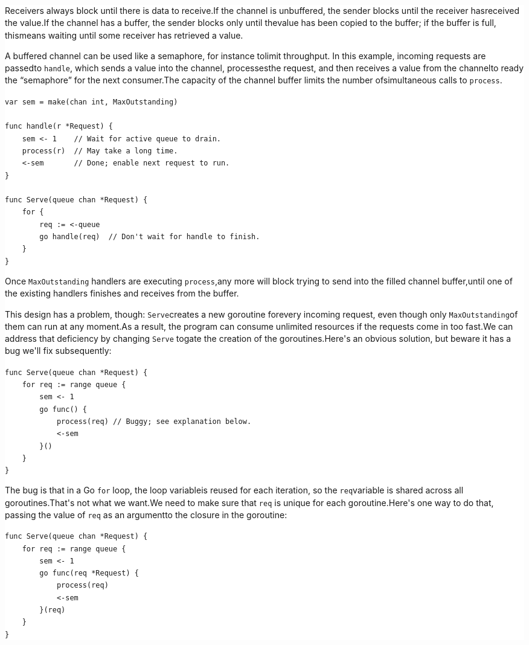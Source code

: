 Receivers always block until there is data to receive.If the channel is unbuffered, the sender blocks until the receiver hasreceived the value.If the channel has a buffer, the sender blocks only until thevalue has been copied to the buffer; if the buffer is full, thismeans waiting until some receiver has retrieved a value.

A buffered channel can be used like a semaphore, for instance tolimit throughput.  In this example, incoming requests are passedto `handle`, which sends a value into the channel, processesthe request, and then receives a value from the channelto ready the “semaphore” for the next consumer.The capacity of the channel buffer limits the number ofsimultaneous calls to `process`.

```
var sem = make(chan int, MaxOutstanding)

func handle(r *Request) {
    sem <- 1    // Wait for active queue to drain.
    process(r)  // May take a long time.
    <-sem       // Done; enable next request to run.
}

func Serve(queue chan *Request) {
    for {
        req := <-queue
        go handle(req)  // Don't wait for handle to finish.
    }
}

```

Once `MaxOutstanding` handlers are executing `process`,any more will block trying to send into the filled channel buffer,until one of the existing handlers finishes and receives from the buffer.

This design has a problem, though: `Serve`creates a new goroutine forevery incoming request, even though only `MaxOutstanding`of them can run at any moment.As a result, the program can consume unlimited resources if the requests come in too fast.We can address that deficiency by changing `Serve` togate the creation of the goroutines.Here's an obvious solution, but beware it has a bug we'll fix subsequently:

```
func Serve(queue chan *Request) {
    for req := range queue {
        sem <- 1
        go func() {
            process(req) // Buggy; see explanation below.
            <-sem
        }()
    }
}
```

The bug is that in a Go `for` loop, the loop variableis reused for each iteration, so the `req`variable is shared across all goroutines.That's not what we want.We need to make sure that `req` is unique for each goroutine.Here's one way to do that, passing the value of `req` as an argumentto the closure in the goroutine:

```
func Serve(queue chan *Request) {
    for req := range queue {
        sem <- 1
        go func(req *Request) {
            process(req)
            <-sem
        }(req)
    }
}
```
